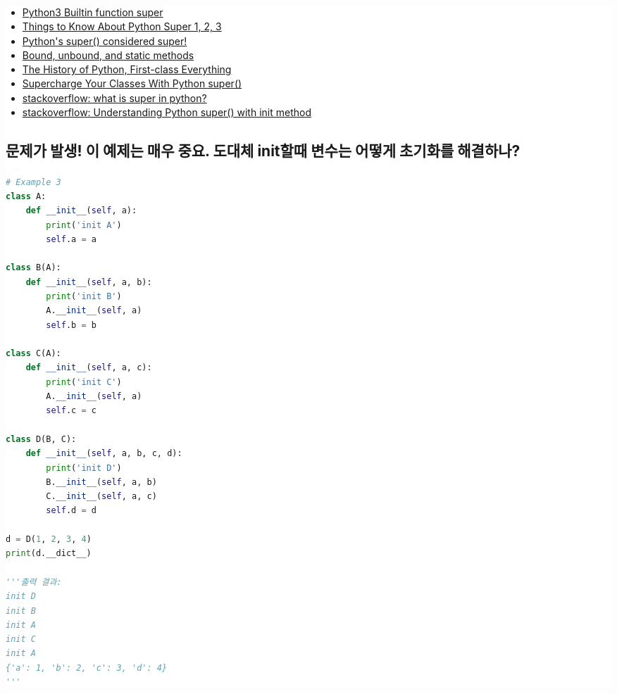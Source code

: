 - [Python3 Builtin function super](<https://docs.python.org/3/library/functions.html#super>)
- [Things to Know About Python Super 1, 2, 3](<https://www.artima.com/weblogs/viewpost.jsp?thread=236275>)
- [Python's super() considered super!](<https://rhettinger.wordpress.com/2011/05/26/super-considered-super/>)
- [Bound, unbound, and static methods](<https://riptutorial.com/python/example/1401/bound--unbound--and-static-methods>)
- [The History of Python, First-class Everything](<https://python-history.blogspot.com/2009/02/first-class-everything.html>)
- [Supercharge Your Classes With Python super()](<https://realpython.com/python-super/>)
- [stackoverflow: what is super in python?](<https://stackoverflow.com/questions/22550131/what-is-supertype-in-python>)
- [stackoverflow: Understanding Python super() with init method](<https://stackoverflow.com/questions/576169/understanding-python-super-with-init-methods/27134600#27134600>)

## 문제가 발생! 이 예제는 매우 중요. 도대체 init할때 변수는 어떻게 초기화를 해결하나?

```python
# Example 3
class A:
    def __init__(self, a):
        print('init A')
        self.a = a

class B(A):
    def __init__(self, a, b):
        print('init B')
        A.__init__(self, a)
        self.b = b
        
class C(A):
    def __init__(self, a, c):
        print('init C')
        A.__init__(self, a)
        self.c = c
        
class D(B, C):
    def __init__(self, a, b, c, d):
        print('init D')
        B.__init__(self, a, b)
        C.__init__(self, a, c)
        self.d = d
                      
d = D(1, 2, 3, 4)
print(d.__dict__)

'''출력 결과:
init D
init B
init A
init C
init A
{'a': 1, 'b': 2, 'c': 3, 'd': 4}
'''  
```




